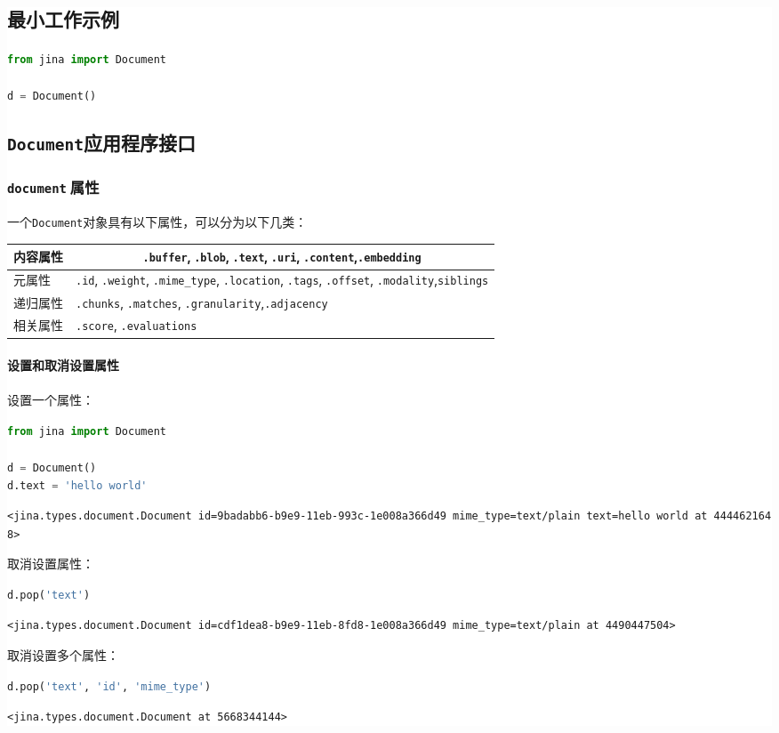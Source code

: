 

## 最小工作示例

```python
from jina import Document

d = Document() 
```

## `Document`应用程序接口

### `document` 属性

一个`Document`对象具有以下属性，可以分为以下几类：

| 内容属性 | `.buffer`, `.blob`, `.text`, `.uri`, `.content`,`.embedding` |
| -------- | ------------------------------------------------------------ |
| 元属性   | `.id`, `.weight`, `.mime_type`, `.location`, `.tags`, `.offset`, `.modality`,`siblings` |
| 递归属性 | `.chunks`, `.matches`, `.granularity`,`.adjacency`           |
| 相关属性 | `.score`, `.evaluations`                                     |

#### 设置和取消设置属性

设置一个属性：

```python
from jina import Document

d = Document()
d.text = 'hello world'
```

```shell
<jina.types.document.Document id=9badabb6-b9e9-11eb-993c-1e008a366d49 mime_type=text/plain text=hello world at 4444621648>
```

取消设置属性：

```python
d.pop('text')
```

```shell
<jina.types.document.Document id=cdf1dea8-b9e9-11eb-8fd8-1e008a366d49 mime_type=text/plain at 4490447504>
```

取消设置多个属性：

```python
d.pop('text', 'id', 'mime_type')
```

```shell
<jina.types.document.Document at 5668344144>
```

